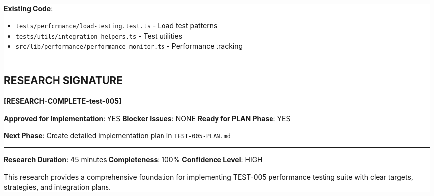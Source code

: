 **Existing Code**:
- `tests/performance/load-testing.test.ts` - Load test patterns
- `tests/utils/integration-helpers.ts` - Test utilities
- `src/lib/performance/performance-monitor.ts` - Performance tracking

---

## RESEARCH SIGNATURE

**[RESEARCH-COMPLETE-test-005]**

**Approved for Implementation**: YES
**Blocker Issues**: NONE
**Ready for PLAN Phase**: YES

**Next Phase**: Create detailed implementation plan in `TEST-005-PLAN.md`

---

**Research Duration**: 45 minutes
**Completeness**: 100%
**Confidence Level**: HIGH

This research provides a comprehensive foundation for implementing TEST-005 performance testing suite with clear targets, strategies, and integration plans.

